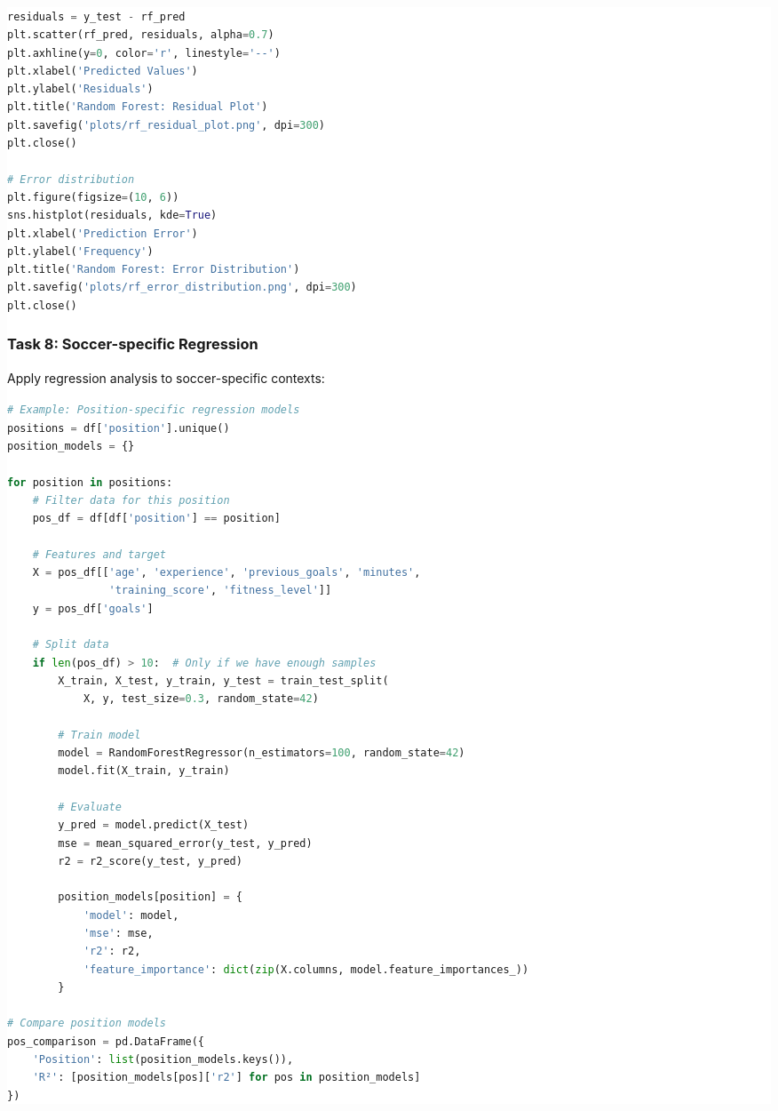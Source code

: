 ```python
residuals = y_test - rf_pred
plt.scatter(rf_pred, residuals, alpha=0.7)
plt.axhline(y=0, color='r', linestyle='--')
plt.xlabel('Predicted Values')
plt.ylabel('Residuals')
plt.title('Random Forest: Residual Plot')
plt.savefig('plots/rf_residual_plot.png', dpi=300)
plt.close()

# Error distribution
plt.figure(figsize=(10, 6))
sns.histplot(residuals, kde=True)
plt.xlabel('Prediction Error')
plt.ylabel('Frequency')
plt.title('Random Forest: Error Distribution')
plt.savefig('plots/rf_error_distribution.png', dpi=300)
plt.close()
```

### Task 8: Soccer-specific Regression
Apply regression analysis to soccer-specific contexts:

```python
# Example: Position-specific regression models
positions = df['position'].unique()
position_models = {}

for position in positions:
    # Filter data for this position
    pos_df = df[df['position'] == position]
    
    # Features and target
    X = pos_df[['age', 'experience', 'previous_goals', 'minutes', 
                'training_score', 'fitness_level']]
    y = pos_df['goals']
    
    # Split data
    if len(pos_df) > 10:  # Only if we have enough samples
        X_train, X_test, y_train, y_test = train_test_split(
            X, y, test_size=0.3, random_state=42)
        
        # Train model
        model = RandomForestRegressor(n_estimators=100, random_state=42)
        model.fit(X_train, y_train)
        
        # Evaluate
        y_pred = model.predict(X_test)
        mse = mean_squared_error(y_test, y_pred)
        r2 = r2_score(y_test, y_pred)
        
        position_models[position] = {
            'model': model,
            'mse': mse,
            'r2': r2,
            'feature_importance': dict(zip(X.columns, model.feature_importances_))
        }

# Compare position models
pos_comparison = pd.DataFrame({
    'Position': list(position_models.keys()),
    'R²': [position_models[pos]['r2'] for pos in position_models]
})

```